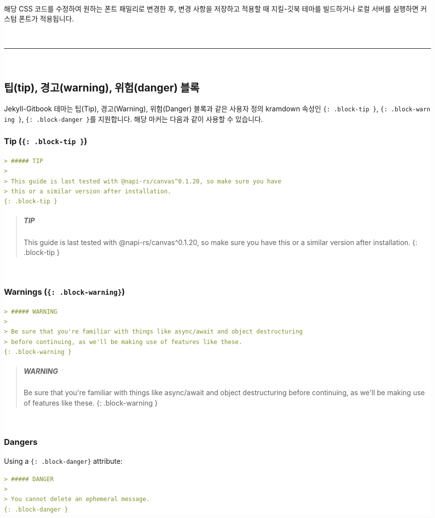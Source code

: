 해당 CSS 코드를 수정하여 원하는 폰트 패밀리로 변경한 후, 변경 사항을 저장하고 적용할 때 지킬-깃북 테마를 빌드하거나 로컬 서버를 실행하면 커스텀 폰트가 적용됩니다.

<br>
<hr>
<br>

## 팁(tip), 경고(warning), 위험(danger) 블록

Jekyll-Gitbook 테마는 팁(Tip), 경고(Warning), 위험(Danger) 블록과 같은 사용자 정의 kramdown 속성인 `{: .block-tip }`, `{: .block-warning }`, `{: .block-danger }`를 지원합니다. 해당 마커는 다음과 같이 사용할 수 있습니다.

### Tip (`{: .block-tip }`)

```markdown
> ##### TIP
>
> This guide is last tested with @napi-rs/canvas^0.1.20, so make sure you have
> this or a similar version after installation.
{: .block-tip }
```

> ##### TIP
>
> This guide is last tested with @napi-rs/canvas^0.1.20, so make sure you have
> this or a similar version after installation.
{: .block-tip }

<br>

### Warnings (`{: .block-warning}`)

```markdown
> ##### WARNING
>
> Be sure that you're familiar with things like async/await and object destructuring
> before continuing, as we'll be making use of features like these.
{: .block-warning }
```

> ##### WARNING
>
> Be sure that you're familiar with things like async/await and object destructuring
> before continuing, as we'll be making use of features like these.
{: .block-warning }

<br>

### Dangers

Using a `{: .block-danger}` attribute:

```markdown
> ##### DANGER
>
> You cannot delete an ephemeral message.
{: .block-danger }
```
